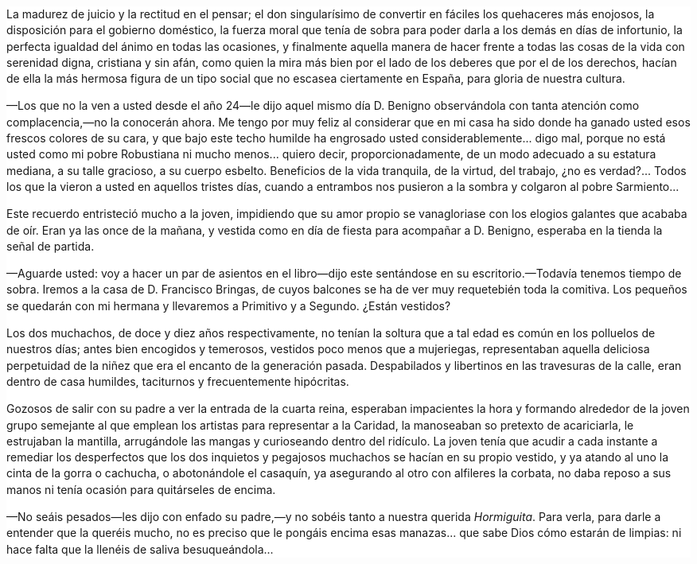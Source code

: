 La madurez de juicio y la rectitud en el pensar; el don singularísimo de
convertir en fáciles los quehaceres más enojosos, la disposición para el
gobierno doméstico, la fuerza moral que tenía de sobra para poder darla a los
demás en días de infortunio, la perfecta igualdad del ánimo en todas las
ocasiones, y finalmente aquella manera de hacer frente a todas las cosas de la
vida con serenidad digna, cristiana y sin afán, como quien la mira más bien por
el lado de los deberes que por el de los derechos, hacían de ella la más
hermosa figura de un tipo social que no escasea ciertamente en España, para
gloria de nuestra cultura.

—Los que no la ven a usted desde el año 24—le dijo aquel mismo día D. Benigno
observándola con tanta atención como complacencia,—no la conocerán ahora. Me
tengo por muy feliz al considerar que en mi casa ha sido donde ha ganado usted
esos frescos colores de su cara, y que bajo este techo humilde ha engrosado
usted considerablemente... digo mal, porque no está usted como mi pobre
Robustiana ni mucho menos... quiero decir, proporcionadamente, de un modo
adecuado a su estatura mediana, a su talle gracioso, a su cuerpo esbelto.
Beneficios de la vida tranquila, de la virtud, del trabajo, ¿no es verdad?...
Todos los que la vieron a usted en aquellos tristes días, cuando a entrambos
nos pusieron a la sombra y colgaron al pobre Sarmiento...

Este recuerdo entristeció mucho a la joven, impidiendo que su amor propio se
vanagloriase con los elogios galantes que acababa de oír. Eran ya las once de
la mañana, y vestida como en día de fiesta para acompañar a D. Benigno,
esperaba en la tienda la señal de partida.

—Aguarde usted: voy a hacer un par de asientos en el libro—dijo este
sentándose en su escritorio.—Todavía tenemos tiempo de sobra. Iremos a la casa
de D. Francisco Bringas, de cuyos balcones se ha de ver muy requetebién toda la
comitiva. Los pequeños se quedarán con mi hermana y llevaremos a Primitivo
y a Segundo. ¿Están vestidos?

Los dos muchachos, de doce y diez años respectivamente, no tenían la soltura
que a tal edad es común en los polluelos de nuestros días; antes bien encogidos
y temerosos, vestidos poco menos que a mujeriegas, representaban aquella
deliciosa perpetuidad de la niñez que era el encanto de la generación pasada.
Despabilados y libertinos en las travesuras de la calle, eran dentro de casa
humildes, taciturnos y frecuentemente hipócritas.

Gozosos de salir con su padre a ver la entrada de la cuarta reina, esperaban
impacientes la hora y formando alrededor de la joven grupo semejante al que
emplean los artistas para representar a la Caridad, la manoseaban so pretexto
de acariciarla, le estrujaban la mantilla, arrugándole las mangas y curioseando
dentro del ridículo. La joven tenía que acudir a cada instante a remediar los
desperfectos que los dos inquietos y pegajosos muchachos se hacían en su propio
vestido, y ya atando al uno la cinta de la gorra o cachucha, o abotonándole el
casaquín, ya asegurando al otro con alfileres la corbata, no daba reposo a sus
manos ni tenía ocasión para quitárseles de encima.

—No seáis pesados—les dijo con enfado su padre,—y no sobéis tanto a nuestra
querida *Hormiguita*. Para verla, para darle a entender que la queréis mucho, no
es preciso que le pongáis encima esas manazas... que sabe Dios cómo estarán de
limpias: ni hace falta que la llenéis de saliva besuqueándola...
